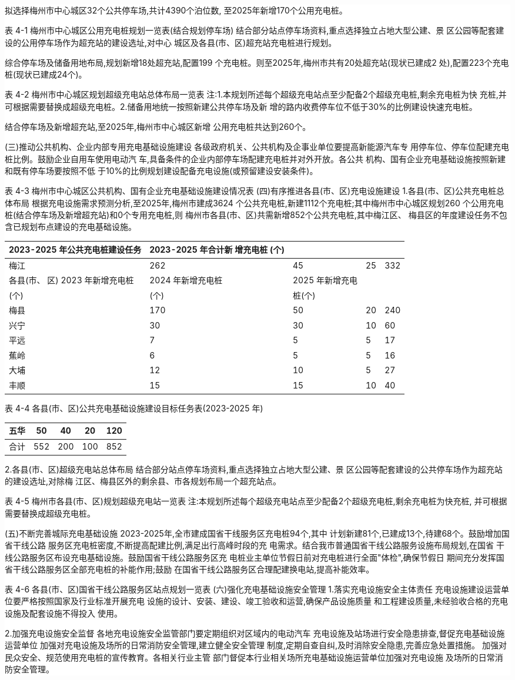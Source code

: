 拟选择梅州市中心城区32个公共停车场,共计4390个泊位数, 至2025年新增170个公用充电桩。

表 4-1 梅州市中心城区公用充电桩规划一览表(结合规划停车场)
结合部分站点停车场资料,重点选择独立占地大型公建、景 区公园等配套建设的公用停车场作为超充站的建设选址,对中心 城区及各县(市、区)超充站充电桩进行规划。

综合停车场及储备用地布局,规划新增18处超充站,配置199 个充电桩。则至2025年,梅州市共有20处超充站(现状已建成2 处),配置223个充电桩(现状已建成24个)。

表 4-2 梅州市中心城区规划超级充电站总体布局一览表 注:1.本规划所述每个超级充电站点至少配备2个超级充电桩,剩余充电桩为快 充桩,并可根据需要替换成超级充电桩。2.储备用地统一按照新建公共停车场及新 增的路内收费停车位不低于30%的比例建设快速充电桩。

结合停车场及新增超充站,至2025年,梅州市中心城区新增 公用充电桩共达到260个。

(三)推动公共机构、企业内部专用充电基础设施建设 各级政府机关、公共机构及企事业单位要提高新能源汽车专 用停车位、停车位配建充电桩比例。鼓励企业自用车使用电动汽 车,具备条件的企业内部停车场配建充电桩并对外开放。各公共 机构、国有企业充电基础设施按照新建和既有停车场要按照不低 于10%的比例规划建设配备充电设施(或预留建设安装条件)。

表 4-3 梅州市中心城区公共机构、国有企业充电基础设施建设情况表
(四)有序推进各县(市、区)充电设施建设 1.各县(市、区)公共充电桩总体布局 根据充电设施需求预测分析,至2025年,梅州市建成3624 个公共充电桩,新建1112个充电桩;其中梅州市中心城区规划260 个公用充电桩(结合停车场及新增超充站)和0个专用充电桩,则 梅州市各县(市、区)共需新增852个公共充电桩,其中梅江区、 梅县区的年度建设任务不包含已规划布点建设的充电基础设施。

| 2023-2025 年公共充电桩建设任务    | 2023-2025 年合计新 增充电桩 (个)   |                 |    |     |
|-----------------------------------|--------------------------------------|-----------------|----|-----|
| 梅江                              | 262                                  | 45              | 25 | 332 |
| 各县(市、 区) 2023 年新增充电桩 | 2024 年新增充电桩                    | 2025 年新增充电 |    |     |
| (个)                            | (个)                               | 桩(个)        |    |     |
| 梅县                              | 170                                  | 50              | 20 | 240 |
| 兴宁                              | 30                                   | 30              | 10 | 60  |
| 平远                              | 7                                    | 5               | 5  | 17  |
| 蕉岭                              | 6                                    | 5               | 5  | 16  |
| 大埔                              | 12                                   | 10              | 5  | 27  |
| 丰顺                              | 15                                   | 15              | 10 | 40  |

表 4-4 各县(市、区)公共充电基础设施建设目标任务表(2023-2025 年)

| 五华   | 50   | 40   | 20   | 120   |
|--------|------|------|------|-------|
| 合计   | 552  | 200  | 100  | 852   |

2.各县(市、区)超级充电站总体布局 结合部分站点停车场资料,重点选择独立占地大型公建、景 区公园等配套建设的公共停车场作为超充站的建设选址,对除梅 江区、梅县区外的剩余县、市各规划布局一个超充站点。

表 4-5 梅州市各县(市、区)规划超级充电站一览表 注:本规划所述每个超级充电站点至少配备2个超级充电桩,剩余充电桩为快充桩, 并可根据需要替换成超级充电桩。

(五)不断完善城际充电基础设施 2023-2025年,全市建成国省干线服务区充电桩94个,其中 计划新建81个,已建成13个,待建68个。鼓励增加国省干线公路 服务区充电桩密度,不断提高配建比例,满足出行高峰时段的充 电需求。结合我市普通国省干线公路服务设施布局规划,在国省 干线公路服务区布设充电基础设施。鼓励国省干线公路服务区充 电桩业主单位节假日前对充电桩进行全面"体检",确保节假日 期间充分发挥国省干线公路服务区全部充电桩的补能作用;鼓励 在国省干线公路服务区合理配建换电站,提高补能效率。

表 4-6 各县(市、区)国省干线公路服务区站点规划一览表
(六)强化充电基础设施安全管理 1.落实充电设施安全主体责任 充电设施建设运营单位要严格按照国家及行业标准开展充电 设施的设计、安装、建设、竣工验收和运营,确保产品设施质量 和工程建设质量,未经验收合格的充电设施及配套设施不得投入 使用。

2.加强充电设施安全监督 各地充电设施安全监管部门要定期组织对区域内的电动汽车 充电设施及站场进行安全隐患排查,督促充电基础设施运营单位 加强对充电设施及场所的日常消防安全管理,建立健全安全管理 制度,定期自查自纠,及时消除安全隐患,完善应急处置措施。 加强对民众安全、规范使用充电桩的宣传教育。各相关行业主管 部门督促本行业相关场所充电基础设施运营单位加强对充电设施 及场所的日常消防安全管理。
